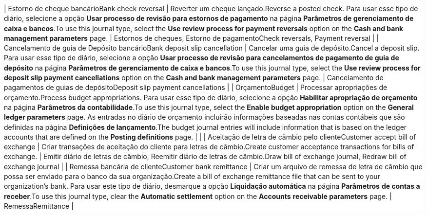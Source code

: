 | <span data-ttu-id="13d9f-117">Estorno de cheque bancário</span><span class="sxs-lookup"><span data-stu-id="13d9f-117">Bank check reversal</span></span>               | <span data-ttu-id="13d9f-118">Reverter um cheque lançado.</span><span class="sxs-lookup"><span data-stu-id="13d9f-118">Reverse a posted check.</span></span> <span data-ttu-id="13d9f-119">Para usar esse tipo de diário, selecione a opção **Usar processo de revisão para estornos de pagamento** na página **Parâmetros de gerenciamento de caixa e bancos**.</span><span class="sxs-lookup"><span data-stu-id="13d9f-119">To use this journal type, select the **Use review process for payment reversals** option on the **Cash and bank management parameters** page.</span></span>                                                                                                                                                                                       | <span data-ttu-id="13d9f-120">Estornos de cheques, Estorno de pagamento</span><span class="sxs-lookup"><span data-stu-id="13d9f-120">Check reversals, Payment reversal</span></span>                              |
| <span data-ttu-id="13d9f-121">Cancelamento de guia de Depósito bancário</span><span class="sxs-lookup"><span data-stu-id="13d9f-121">Bank deposit slip cancellation</span></span>    | <span data-ttu-id="13d9f-122">Cancelar uma guia de depósito.</span><span class="sxs-lookup"><span data-stu-id="13d9f-122">Cancel a deposit slip.</span></span> <span data-ttu-id="13d9f-123">Para usar esse tipo de diário, selecione a opção **Usar processo de revisão para cancelamentos de pagamento de guia de depósito** na página **Parâmetros de gerenciamento de caixa e bancos**.</span><span class="sxs-lookup"><span data-stu-id="13d9f-123">To use this journal type, select the **Use review process for deposit slip payment cancellations** option on the **Cash and bank management parameters** page.</span></span>                                                                                                                                                                       | <span data-ttu-id="13d9f-124">Cancelamento de pagamentos de guias de depósito</span><span class="sxs-lookup"><span data-stu-id="13d9f-124">Deposit slip payment cancellations</span></span>                             |
| <span data-ttu-id="13d9f-125">Orçamento</span><span class="sxs-lookup"><span data-stu-id="13d9f-125">Budget</span></span>                            | <span data-ttu-id="13d9f-126">Processar apropriações de orçamento.</span><span class="sxs-lookup"><span data-stu-id="13d9f-126">Process budget appropriations.</span></span> <span data-ttu-id="13d9f-127">Para usar esse tipo de diário, selecione a opção **Habilitar apropriação de orçamento** na página **Parâmetros da contabilidade**.</span><span class="sxs-lookup"><span data-stu-id="13d9f-127">To use this journal type, select the **Enable budget appropriation** option on the **General ledger parameters** page.</span></span> <span data-ttu-id="13d9f-128">As entradas no diário de orçamento incluirão informações baseadas nas contas contábeis que são definidas na página **Definições de lançamento**.</span><span class="sxs-lookup"><span data-stu-id="13d9f-128">The budget journal entries will include information that is based on the ledger accounts that are defined on the **Posting definitions** page.</span></span>                                                        |                                                                |
| <span data-ttu-id="13d9f-129">Aceitação de letra de câmbio pelo cliente</span><span class="sxs-lookup"><span data-stu-id="13d9f-129">Customer accept bill of exchange</span></span>  | <span data-ttu-id="13d9f-130">Criar transações de aceitação do cliente para letras de câmbio.</span><span class="sxs-lookup"><span data-stu-id="13d9f-130">Create customer acceptance transactions for bills of exchange.</span></span>                                                                                                                                                                                                                                                                                              | <span data-ttu-id="13d9f-131">Emitir diário de letras de câmbio, Reemitir diário de letras de câmbio.</span><span class="sxs-lookup"><span data-stu-id="13d9f-131">Draw bill of exchange journal, Redraw bill of exchange journal</span></span> |
| <span data-ttu-id="13d9f-132">Remessa bancária de cliente</span><span class="sxs-lookup"><span data-stu-id="13d9f-132">Customer bank remittance</span></span>          | <span data-ttu-id="13d9f-133">Criar um arquivo de remessa de letra de câmbio que possa ser enviado para o banco da sua organização.</span><span class="sxs-lookup"><span data-stu-id="13d9f-133">Create a bill of exchange remittance file that can be sent to your organization’s bank.</span></span> <span data-ttu-id="13d9f-134">Para usar este tipo de diário, desmarque a opção **Liquidação automática** na página **Parâmetros** **de contas a receber**.</span><span class="sxs-lookup"><span data-stu-id="13d9f-134">To use this journal type, clear the **Automatic settlement** option on the **Accounts** **receivable parameters** page.</span></span>                                                                                                                                             | <span data-ttu-id="13d9f-135">Remessa</span><span class="sxs-lookup"><span data-stu-id="13d9f-135">Remittance</span></span>                                                     |